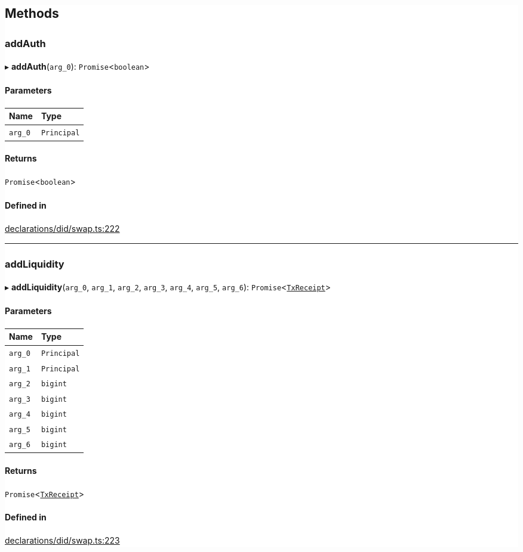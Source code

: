 ## Methods

### addAuth

▸ **addAuth**(`arg_0`): `Promise`<`boolean`\>

#### Parameters

| Name | Type |
| :------ | :------ |
| `arg_0` | `Principal` |

#### Returns

`Promise`<`boolean`\>

#### Defined in

[declarations/did/swap.ts:222](https://github.com/Psychedelic/sonic-js/blob/cfc7f22/src/declarations/did/swap.ts#L222)

___

### addLiquidity

▸ **addLiquidity**(`arg_0`, `arg_1`, `arg_2`, `arg_3`, `arg_4`, `arg_5`, `arg_6`): `Promise`<[`TxReceipt`](../modules/SwapIDL.md#txreceipt)\>

#### Parameters

| Name | Type |
| :------ | :------ |
| `arg_0` | `Principal` |
| `arg_1` | `Principal` |
| `arg_2` | `bigint` |
| `arg_3` | `bigint` |
| `arg_4` | `bigint` |
| `arg_5` | `bigint` |
| `arg_6` | `bigint` |

#### Returns

`Promise`<[`TxReceipt`](../modules/SwapIDL.md#txreceipt)\>

#### Defined in

[declarations/did/swap.ts:223](https://github.com/Psychedelic/sonic-js/blob/cfc7f22/src/declarations/did/swap.ts#L223)
